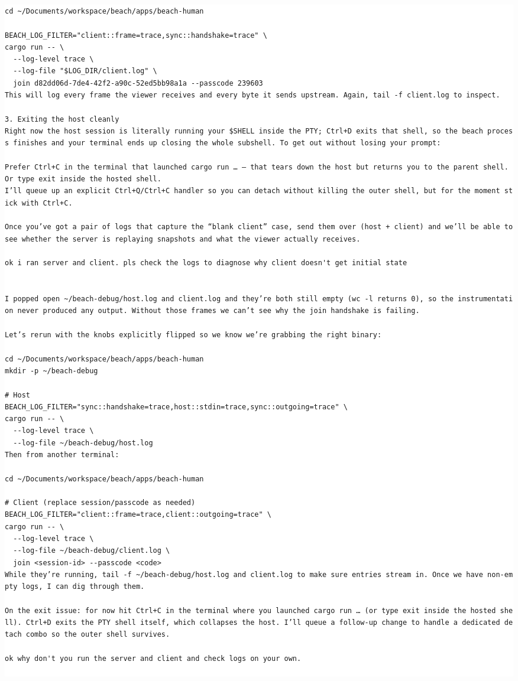 ```
cd ~/Documents/workspace/beach/apps/beach-human

BEACH_LOG_FILTER="client::frame=trace,sync::handshake=trace" \
cargo run -- \
  --log-level trace \
  --log-file "$LOG_DIR/client.log" \
  join d82dd06d-7de4-42f2-a90c-52ed5bb98a1a --passcode 239603
This will log every frame the viewer receives and every byte it sends upstream. Again, tail -f client.log to inspect.

3. Exiting the host cleanly
Right now the host session is literally running your $SHELL inside the PTY; Ctrl+D exits that shell, so the beach process finishes and your terminal ends up closing the whole subshell. To get out without losing your prompt:

Prefer Ctrl+C in the terminal that launched cargo run … – that tears down the host but returns you to the parent shell.
Or type exit inside the hosted shell.
I’ll queue up an explicit Ctrl+Q/Ctrl+C handler so you can detach without killing the outer shell, but for the moment stick with Ctrl+C.

Once you’ve got a pair of logs that capture the “blank client” case, send them over (host + client) and we’ll be able to see whether the server is replaying snapshots and what the viewer actually receives.

ok i ran server and client. pls check the logs to diagnose why client doesn't get initial state


I popped open ~/beach-debug/host.log and client.log and they’re both still empty (wc -l returns 0), so the instrumentation never produced any output. Without those frames we can’t see why the join handshake is failing.

Let’s rerun with the knobs explicitly flipped so we know we’re grabbing the right binary:

cd ~/Documents/workspace/beach/apps/beach-human
mkdir -p ~/beach-debug

# Host
BEACH_LOG_FILTER="sync::handshake=trace,host::stdin=trace,sync::outgoing=trace" \
cargo run -- \
  --log-level trace \
  --log-file ~/beach-debug/host.log
Then from another terminal:

cd ~/Documents/workspace/beach/apps/beach-human

# Client (replace session/passcode as needed)
BEACH_LOG_FILTER="client::frame=trace,client::outgoing=trace" \
cargo run -- \
  --log-level trace \
  --log-file ~/beach-debug/client.log \
  join <session-id> --passcode <code>
While they’re running, tail -f ~/beach-debug/host.log and client.log to make sure entries stream in. Once we have non-empty logs, I can dig through them.

On the exit issue: for now hit Ctrl+C in the terminal where you launched cargo run … (or type exit inside the hosted shell). Ctrl+D exits the PTY shell itself, which collapses the host. I’ll queue a follow-up change to handle a dedicated detach combo so the outer shell survives.

ok why don't you run the server and client and check logs on your own.


```